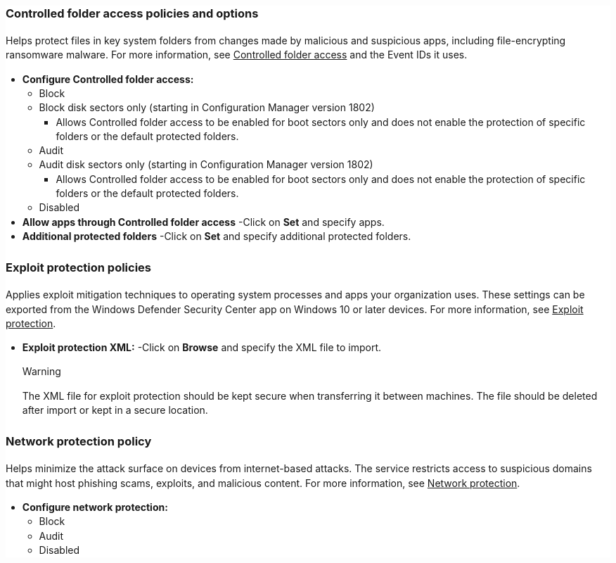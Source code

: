 ### <a name="bkmk_CFA"></a> Controlled folder access policies and options
Helps protect files in key system folders from changes made by malicious and suspicious apps, including file-encrypting ransomware malware. For more information, see [Controlled folder access](/windows/security/threat-protection/microsoft-defender-atp/controlled-folders) and the Event IDs it uses. 

- **Configure Controlled folder access:**
    - Block
    - Block disk sectors only (starting in Configuration Manager version 1802) <!--1356220-->
        -  Allows Controlled folder access to be enabled for boot sectors only and does not enable the protection of specific folders or the default protected folders.
    - Audit
    - Audit disk sectors only (starting in Configuration Manager version 1802) <!--1356220-->
        - Allows Controlled folder access to be enabled for boot sectors only and does not enable the protection of specific folders or the default protected folders.
    - Disabled
- **Allow apps through Controlled folder access** -Click on **Set** and specify apps.
- **Additional protected folders** -Click on **Set** and specify additional protected folders.

### <a name="bkmk_ExP"></a> Exploit protection policies 
Applies exploit mitigation techniques to operating system processes and apps your organization uses. These settings can be exported from the Windows Defender Security Center app on Windows 10 or later devices. For more information, see [Exploit protection](/windows/security/threat-protection/microsoft-defender-atp/exploit-protection).

- **Exploit protection XML:** -Click on **Browse** and specify the XML file to import.

    > [!WARNING]
    > The XML file for exploit protection should be kept secure when transferring it between machines. The file should be deleted after import or kept in a secure location.

### <a name="bkmk_Nwp"></a> Network protection policy
Helps minimize the attack surface on devices from internet-based attacks. The service restricts access to suspicious domains that might host phishing scams, exploits, and malicious content. For more information, see [Network protection](/windows/security/threat-protection/microsoft-defender-atp/network-protection). 

- **Configure network protection:**
    - Block
    - Audit
    - Disabled
